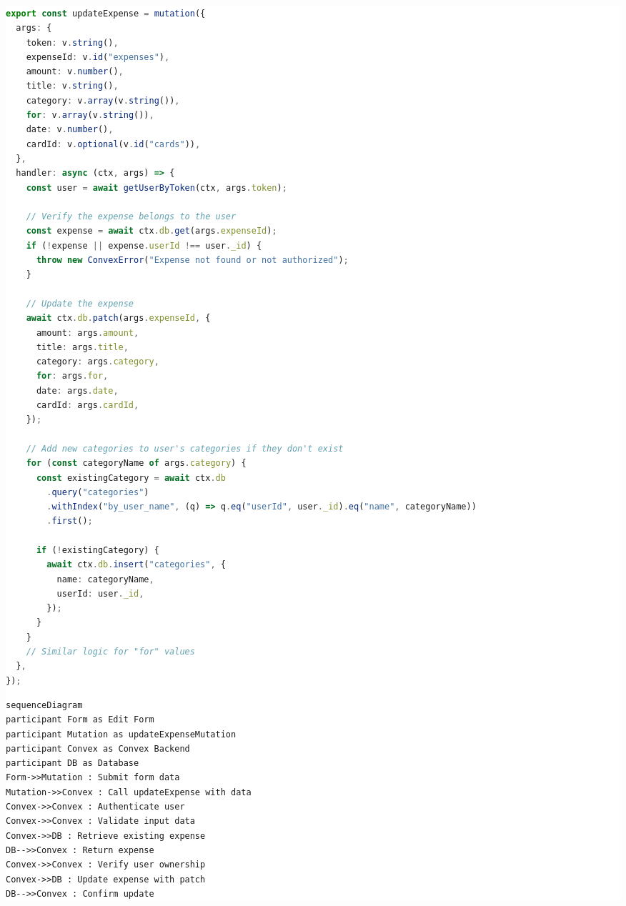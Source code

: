 ```typescript
export const updateExpense = mutation({
  args: {
    token: v.string(),
    expenseId: v.id("expenses"),
    amount: v.number(),
    title: v.string(),
    category: v.array(v.string()),
    for: v.array(v.string()),
    date: v.number(),
    cardId: v.optional(v.id("cards")),
  },
  handler: async (ctx, args) => {
    const user = await getUserByToken(ctx, args.token);
    
    // Verify the expense belongs to the user
    const expense = await ctx.db.get(args.expenseId);
    if (!expense || expense.userId !== user._id) {
      throw new ConvexError("Expense not found or not authorized");
    }

    // Update the expense
    await ctx.db.patch(args.expenseId, {
      amount: args.amount,
      title: args.title,
      category: args.category,
      for: args.for,
      date: args.date,
      cardId: args.cardId,
    });

    // Add new categories to user's categories if they don't exist
    for (const categoryName of args.category) {
      const existingCategory = await ctx.db
        .query("categories")
        .withIndex("by_user_name", (q) => q.eq("userId", user._id).eq("name", categoryName))
        .first();

      if (!existingCategory) {
        await ctx.db.insert("categories", {
          name: categoryName,
          userId: user._id,
        });
      }
    }
    // Similar logic for "for" values
  },
});
```

```mermaid
sequenceDiagram
participant Form as Edit Form
participant Mutation as updateExpenseMutation
participant Convex as Convex Backend
participant DB as Database
Form->>Mutation : Submit form data
Mutation->>Convex : Call updateExpense with data
Convex->>Convex : Authenticate user
Convex->>Convex : Validate input data
Convex->>DB : Retrieve existing expense
DB-->>Convex : Return expense
Convex->>Convex : Verify user ownership
Convex->>DB : Update expense with patch
DB-->>Convex : Confirm update
```